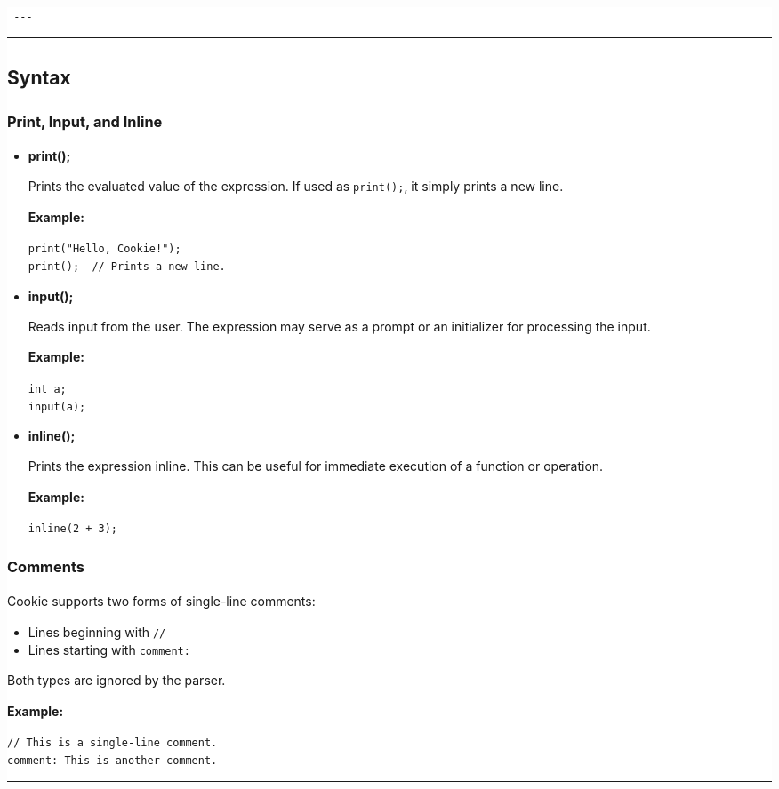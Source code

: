      ---

---


## Syntax

### Print, Input, and Inline

- **print();**
    
    Prints the evaluated value of the expression. If used as `print();`, it simply prints a new line.
    
    **Example:**
    
    ```
    print("Hello, Cookie!");
    print();  // Prints a new line.
    ```
    
- **input();**
    
    Reads input from the user. The expression may serve as a prompt or an initializer for processing the input.
    
    **Example:**
    
    ```
    int a;
    input(a);
    ```
    
- **inline();**
    
    Prints the expression inline. This can be useful for immediate execution of a function or operation.
    
    **Example:**
    
    ```
    inline(2 + 3);
    ```
    

### Comments

Cookie supports two forms of single-line comments:

- Lines beginning with `//`
- Lines starting with `comment:`

Both types are ignored by the parser.

**Example:**

```
// This is a single-line comment.
comment: This is another comment.

```

---